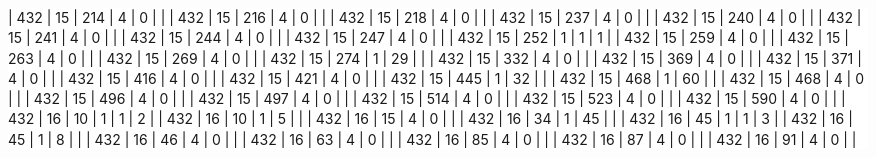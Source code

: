 | 432        | 15               | 214     | 4                      | 0     |       |
| 432        | 15               | 216     | 4                      | 0     |       |
| 432        | 15               | 218     | 4                      | 0     |       |
| 432        | 15               | 237     | 4                      | 0     |       |
| 432        | 15               | 240     | 4                      | 0     |       |
| 432        | 15               | 241     | 4                      | 0     |       |
| 432        | 15               | 244     | 4                      | 0     |       |
| 432        | 15               | 247     | 4                      | 0     |       |
| 432        | 15               | 252     | 1                      | 1     | 1     |
| 432        | 15               | 259     | 4                      | 0     |       |
| 432        | 15               | 263     | 4                      | 0     |       |
| 432        | 15               | 269     | 4                      | 0     |       |
| 432        | 15               | 274     | 1                      | 29    |       |
| 432        | 15               | 332     | 4                      | 0     |       |
| 432        | 15               | 369     | 4                      | 0     |       |
| 432        | 15               | 371     | 4                      | 0     |       |
| 432        | 15               | 416     | 4                      | 0     |       |
| 432        | 15               | 421     | 4                      | 0     |       |
| 432        | 15               | 445     | 1                      | 32    |       |
| 432        | 15               | 468     | 1                      | 60    |       |
| 432        | 15               | 468     | 4                      | 0     |       |
| 432        | 15               | 496     | 4                      | 0     |       |
| 432        | 15               | 497     | 4                      | 0     |       |
| 432        | 15               | 514     | 4                      | 0     |       |
| 432        | 15               | 523     | 4                      | 0     |       |
| 432        | 15               | 590     | 4                      | 0     |       |
| 432        | 16               | 10      | 1                      | 1     | 2     |
| 432        | 16               | 10      | 1                      | 5     |       |
| 432        | 16               | 15      | 4                      | 0     |       |
| 432        | 16               | 34      | 1                      | 45    |       |
| 432        | 16               | 45      | 1                      | 1     | 3     |
| 432        | 16               | 45      | 1                      | 8     |       |
| 432        | 16               | 46      | 4                      | 0     |       |
| 432        | 16               | 63      | 4                      | 0     |       |
| 432        | 16               | 85      | 4                      | 0     |       |
| 432        | 16               | 87      | 4                      | 0     |       |
| 432        | 16               | 91      | 4                      | 0     |       |